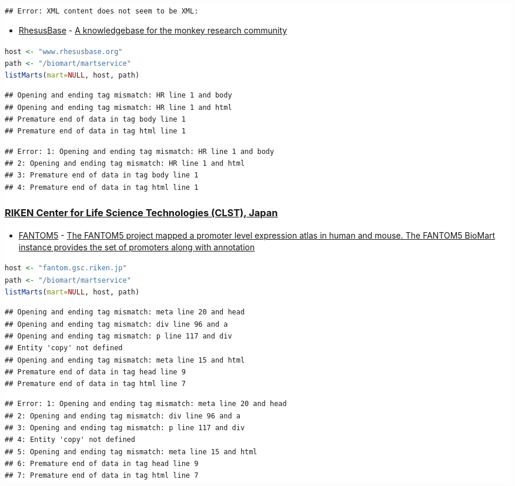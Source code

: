 ```
## Error: XML content does not seem to be XML:
```

- [RhesusBase](http://www.rhesusbase.org:9000) - [A knowledgebase for the monkey research community](http://www.rhesusbase.org)



```r
host <- "www.rhesusbase.org"
path <- "/biomart/martservice"
listMarts(mart=NULL, host, path)
```

```
## Opening and ending tag mismatch: HR line 1 and body
## Opening and ending tag mismatch: HR line 1 and html
## Premature end of data in tag body line 1
## Premature end of data in tag html line 1
```

```
## Error: 1: Opening and ending tag mismatch: HR line 1 and body
## 2: Opening and ending tag mismatch: HR line 1 and html
## 3: Premature end of data in tag body line 1
## 4: Premature end of data in tag html line 1
```

### [RIKEN Center for Life Science Technologies (CLST), Japan](http://www.riken.jp/en/research/labs/clst/)

- [FANTOM5](http://fantom.gsc.riken.jp) - [The FANTOM5 project mapped a promoter level expression atlas in human and mouse. The FANTOM5 BioMart instance provides the set of promoters along with annotation](http://fantom.gsc.riken.jp/5/biomart/martview/)



```r
host <- "fantom.gsc.riken.jp"
path <- "/biomart/martservice"
listMarts(mart=NULL, host, path)
```

```
## Opening and ending tag mismatch: meta line 20 and head
## Opening and ending tag mismatch: div line 96 and a
## Opening and ending tag mismatch: p line 117 and div
## Entity 'copy' not defined
## Opening and ending tag mismatch: meta line 15 and html
## Premature end of data in tag head line 9
## Premature end of data in tag html line 7
```

```
## Error: 1: Opening and ending tag mismatch: meta line 20 and head
## 2: Opening and ending tag mismatch: div line 96 and a
## 3: Opening and ending tag mismatch: p line 117 and div
## 4: Entity 'copy' not defined
## 5: Opening and ending tag mismatch: meta line 15 and html
## 6: Premature end of data in tag head line 9
## 7: Premature end of data in tag html line 7
```
